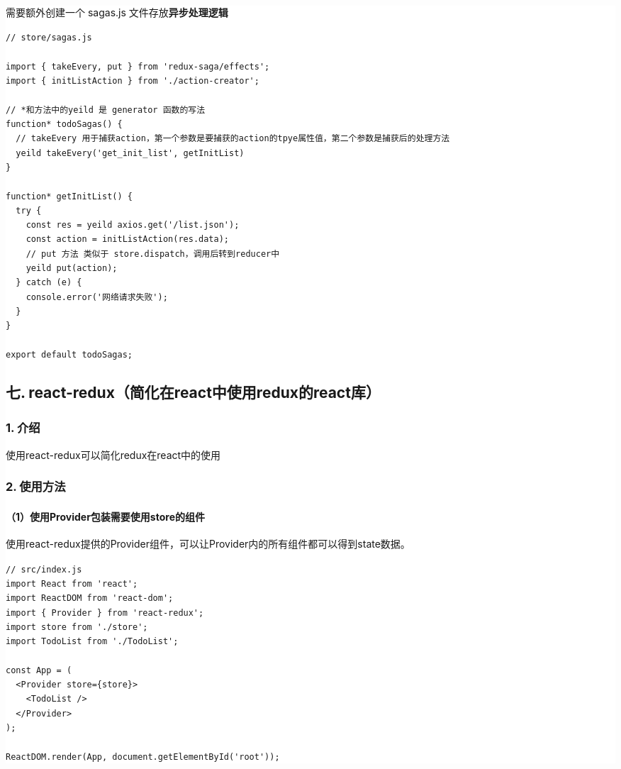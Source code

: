 需要额外创建一个 sagas.js 文件存放**异步处理逻辑**
```
// store/sagas.js

import { takeEvery, put } from 'redux-saga/effects';
import { initListAction } from './action-creator';

// *和方法中的yeild 是 generator 函数的写法
function* todoSagas() {
  // takeEvery 用于捕获action，第一个参数是要捕获的action的tpye属性值，第二个参数是捕获后的处理方法
  yeild takeEvery('get_init_list', getInitList)
}

function* getInitList() {
  try {
    const res = yeild axios.get('/list.json');
    const action = initListAction(res.data);
    // put 方法 类似于 store.dispatch，调用后转到reducer中
    yeild put(action);
  } catch (e) {
    console.error('网络请求失败');
  }
}

export default todoSagas;
```



## 七. react-redux（简化在react中使用redux的react库）

### 1. 介绍
使用react-redux可以简化redux在react中的使用

### 2. 使用方法

#### （1）使用Provider包装需要使用store的组件
使用react-redux提供的Provider组件，可以让Provider内的所有组件都可以得到state数据。
```
// src/index.js
import React from 'react';
import ReactDOM from 'react-dom';
import { Provider } from 'react-redux';
import store from './store';
import TodoList from './TodoList';

const App = (
  <Provider store={store}>
    <TodoList />
  </Provider>
);

ReactDOM.render(App, document.getElementById('root'));
```
